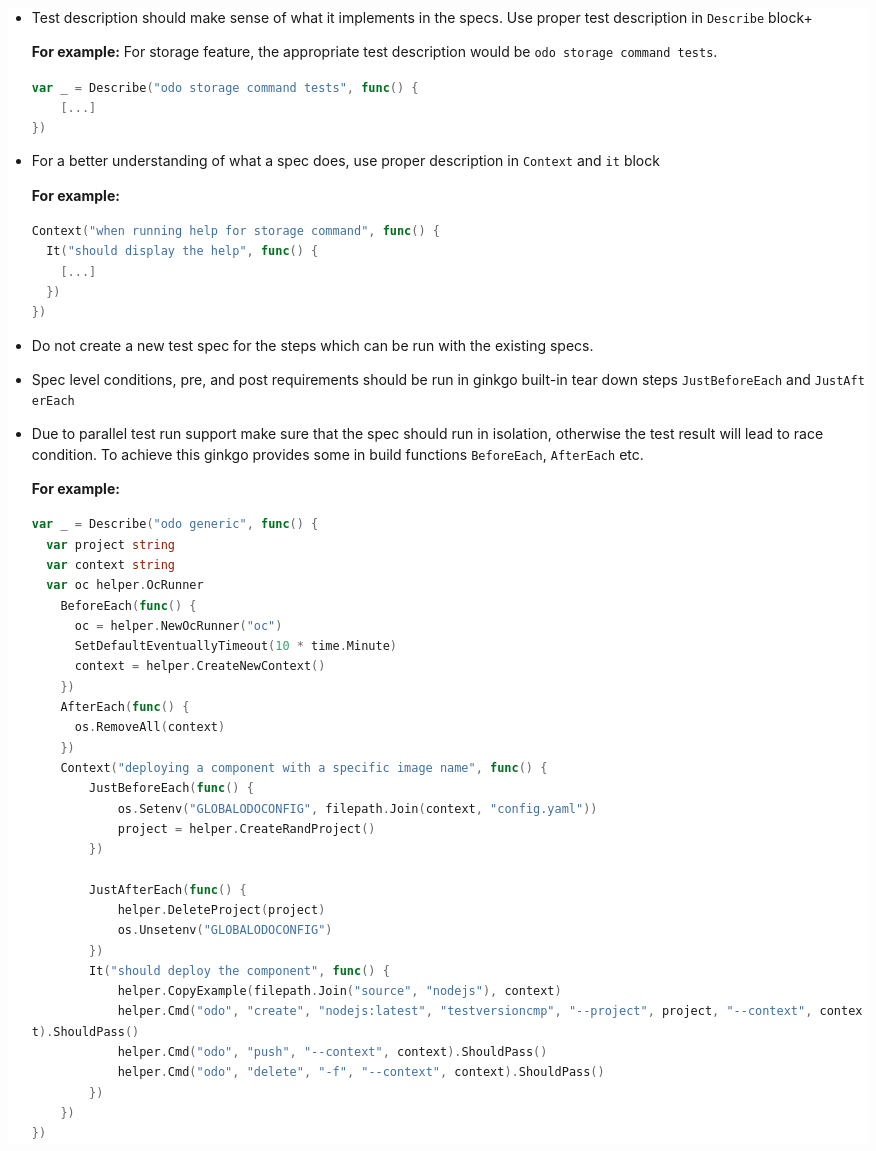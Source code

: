 
- Test description should make sense of what it implements in the specs. Use proper test description in `Describe` block+

  **For example:** For storage feature, the appropriate test description would be `odo storage command tests`.
  ```go
  var _ = Describe("odo storage command tests", func() {
      [...]
  })
  ```

- For a better understanding of what a spec does, use proper description in `Context` and `it` block

  **For example:**
  ```go
  Context("when running help for storage command", func() {
    It("should display the help", func() {
      [...]
    })
  })
  ```

- Do not create a new test spec for the steps which can be run with the existing specs.

- Spec level conditions, pre, and post requirements should be run in ginkgo built-in tear down steps `JustBeforeEach` and `JustAfterEach`

- Due to parallel test run support make sure that the spec should run in isolation, otherwise the test result will lead to race condition. To achieve this ginkgo provides some in build functions `BeforeEach`, `AfterEach` etc.

  **For example:**
  ```go
  var _ = Describe("odo generic", func() {
    var project string
    var context string
    var oc helper.OcRunner
      BeforeEach(func() {
        oc = helper.NewOcRunner("oc")
        SetDefaultEventuallyTimeout(10 * time.Minute)
        context = helper.CreateNewContext()
      })
      AfterEach(func() {
        os.RemoveAll(context)
      })
      Context("deploying a component with a specific image name", func() {
          JustBeforeEach(func() {
              os.Setenv("GLOBALODOCONFIG", filepath.Join(context, "config.yaml"))
              project = helper.CreateRandProject()
          })
	
          JustAfterEach(func() {
              helper.DeleteProject(project)
              os.Unsetenv("GLOBALODOCONFIG")
          })
          It("should deploy the component", func() {
              helper.CopyExample(filepath.Join("source", "nodejs"), context)
              helper.Cmd("odo", "create", "nodejs:latest", "testversioncmp", "--project", project, "--context", context).ShouldPass()
              helper.Cmd("odo", "push", "--context", context).ShouldPass()
              helper.Cmd("odo", "delete", "-f", "--context", context).ShouldPass()
          })
      })
  })
  ```


[//]: # (TODO: Writing unit tests using the fake Kubernetes client)